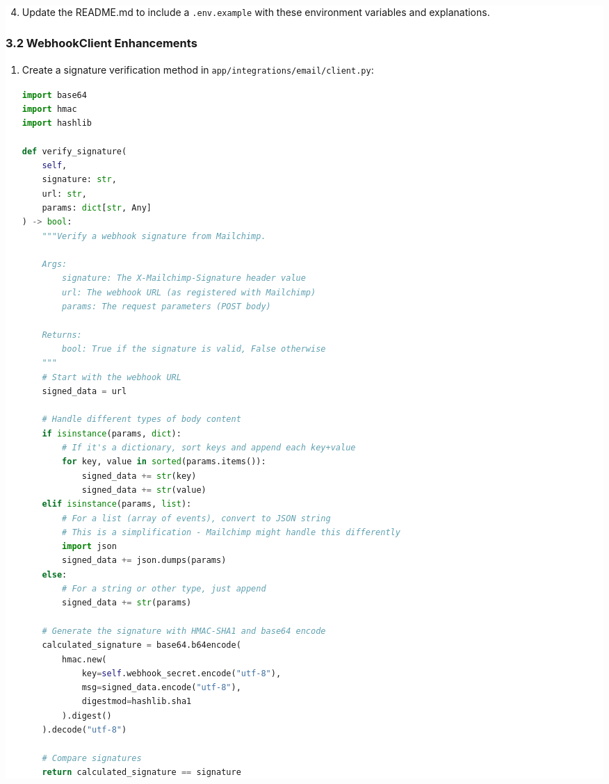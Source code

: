 4. Update the README.md to include a `.env.example` with these environment variables and explanations.

### 3.2 WebhookClient Enhancements

1. Create a signature verification method in `app/integrations/email/client.py`:
   ```python
   import base64
   import hmac
   import hashlib
   
   def verify_signature(
       self, 
       signature: str, 
       url: str, 
       params: dict[str, Any]
   ) -> bool:
       """Verify a webhook signature from Mailchimp.
       
       Args:
           signature: The X-Mailchimp-Signature header value
           url: The webhook URL (as registered with Mailchimp)
           params: The request parameters (POST body)
           
       Returns:
           bool: True if the signature is valid, False otherwise
       """
       # Start with the webhook URL
       signed_data = url
       
       # Handle different types of body content
       if isinstance(params, dict):
           # If it's a dictionary, sort keys and append each key+value
           for key, value in sorted(params.items()):
               signed_data += str(key)
               signed_data += str(value)
       elif isinstance(params, list):
           # For a list (array of events), convert to JSON string
           # This is a simplification - Mailchimp might handle this differently
           import json
           signed_data += json.dumps(params)
       else:
           # For a string or other type, just append
           signed_data += str(params)
       
       # Generate the signature with HMAC-SHA1 and base64 encode
       calculated_signature = base64.b64encode(
           hmac.new(
               key=self.webhook_secret.encode("utf-8"),
               msg=signed_data.encode("utf-8"),
               digestmod=hashlib.sha1
           ).digest()
       ).decode("utf-8")
       
       # Compare signatures
       return calculated_signature == signature
   ```
